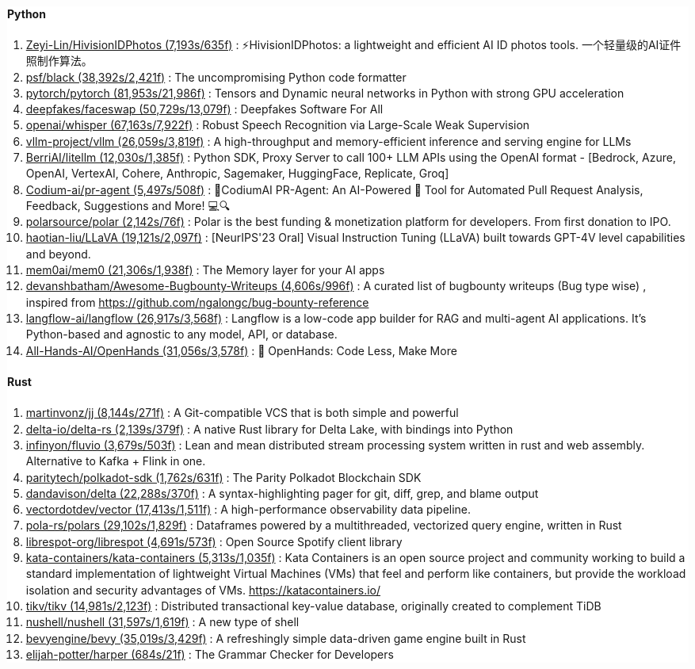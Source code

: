 #### Python
1. [Zeyi-Lin/HivisionIDPhotos (7,193s/635f)](https://github.com/Zeyi-Lin/HivisionIDPhotos) : ⚡️HivisionIDPhotos: a lightweight and efficient AI ID photos tools. 一个轻量级的AI证件照制作算法。
2. [psf/black (38,392s/2,421f)](https://github.com/psf/black) : The uncompromising Python code formatter
3. [pytorch/pytorch (81,953s/21,986f)](https://github.com/pytorch/pytorch) : Tensors and Dynamic neural networks in Python with strong GPU acceleration
4. [deepfakes/faceswap (50,729s/13,079f)](https://github.com/deepfakes/faceswap) : Deepfakes Software For All
5. [openai/whisper (67,163s/7,922f)](https://github.com/openai/whisper) : Robust Speech Recognition via Large-Scale Weak Supervision
6. [vllm-project/vllm (26,059s/3,819f)](https://github.com/vllm-project/vllm) : A high-throughput and memory-efficient inference and serving engine for LLMs
7. [BerriAI/litellm (12,030s/1,385f)](https://github.com/BerriAI/litellm) : Python SDK, Proxy Server to call 100+ LLM APIs using the OpenAI format - [Bedrock, Azure, OpenAI, VertexAI, Cohere, Anthropic, Sagemaker, HuggingFace, Replicate, Groq]
8. [Codium-ai/pr-agent (5,497s/508f)](https://github.com/Codium-ai/pr-agent) : 🚀CodiumAI PR-Agent: An AI-Powered 🤖 Tool for Automated Pull Request Analysis, Feedback, Suggestions and More! 💻🔍
9. [polarsource/polar (2,142s/76f)](https://github.com/polarsource/polar) : Polar is the best funding & monetization platform for developers. From first donation to IPO.
10. [haotian-liu/LLaVA (19,121s/2,097f)](https://github.com/haotian-liu/LLaVA) : [NeurIPS'23 Oral] Visual Instruction Tuning (LLaVA) built towards GPT-4V level capabilities and beyond.
11. [mem0ai/mem0 (21,306s/1,938f)](https://github.com/mem0ai/mem0) : The Memory layer for your AI apps
12. [devanshbatham/Awesome-Bugbounty-Writeups (4,606s/996f)](https://github.com/devanshbatham/Awesome-Bugbounty-Writeups) : A curated list of bugbounty writeups (Bug type wise) , inspired from https://github.com/ngalongc/bug-bounty-reference
13. [langflow-ai/langflow (26,917s/3,568f)](https://github.com/langflow-ai/langflow) : Langflow is a low-code app builder for RAG and multi-agent AI applications. It’s Python-based and agnostic to any model, API, or database.
14. [All-Hands-AI/OpenHands (31,056s/3,578f)](https://github.com/All-Hands-AI/OpenHands) : 🙌 OpenHands: Code Less, Make More

#### Rust
1. [martinvonz/jj (8,144s/271f)](https://github.com/martinvonz/jj) : A Git-compatible VCS that is both simple and powerful
2. [delta-io/delta-rs (2,139s/379f)](https://github.com/delta-io/delta-rs) : A native Rust library for Delta Lake, with bindings into Python
3. [infinyon/fluvio (3,679s/503f)](https://github.com/infinyon/fluvio) : Lean and mean distributed stream processing system written in rust and web assembly. Alternative to Kafka + Flink in one.
4. [paritytech/polkadot-sdk (1,762s/631f)](https://github.com/paritytech/polkadot-sdk) : The Parity Polkadot Blockchain SDK
5. [dandavison/delta (22,288s/370f)](https://github.com/dandavison/delta) : A syntax-highlighting pager for git, diff, grep, and blame output
6. [vectordotdev/vector (17,413s/1,511f)](https://github.com/vectordotdev/vector) : A high-performance observability data pipeline.
7. [pola-rs/polars (29,102s/1,829f)](https://github.com/pola-rs/polars) : Dataframes powered by a multithreaded, vectorized query engine, written in Rust
8. [librespot-org/librespot (4,691s/573f)](https://github.com/librespot-org/librespot) : Open Source Spotify client library
9. [kata-containers/kata-containers (5,313s/1,035f)](https://github.com/kata-containers/kata-containers) : Kata Containers is an open source project and community working to build a standard implementation of lightweight Virtual Machines (VMs) that feel and perform like containers, but provide the workload isolation and security advantages of VMs. https://katacontainers.io/
10. [tikv/tikv (14,981s/2,123f)](https://github.com/tikv/tikv) : Distributed transactional key-value database, originally created to complement TiDB
11. [nushell/nushell (31,597s/1,619f)](https://github.com/nushell/nushell) : A new type of shell
12. [bevyengine/bevy (35,019s/3,429f)](https://github.com/bevyengine/bevy) : A refreshingly simple data-driven game engine built in Rust
13. [elijah-potter/harper (684s/21f)](https://github.com/elijah-potter/harper) : The Grammar Checker for Developers